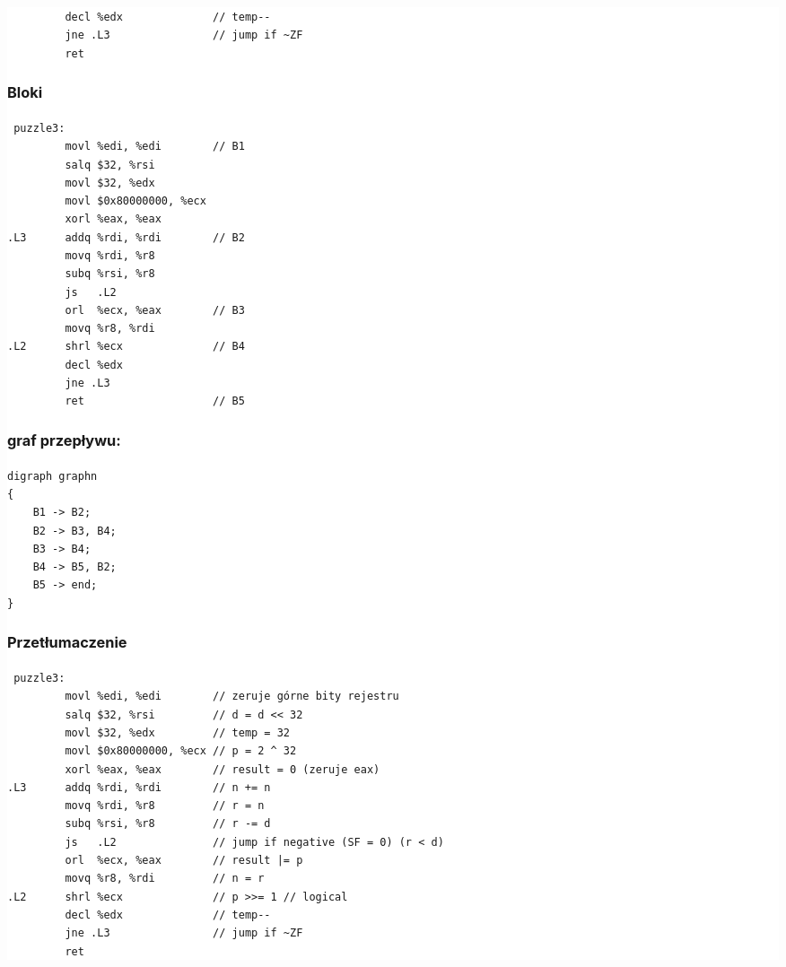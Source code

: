 ```
         decl %edx              // temp--
         jne .L3                // jump if ~ZF 
         ret
```
### Bloki
```
 puzzle3:
         movl %edi, %edi        // B1
         salq $32, %rsi         
         movl $32, %edx         
         movl $0x80000000, %ecx 
         xorl %eax, %eax        
.L3      addq %rdi, %rdi        // B2
         movq %rdi, %r8         
         subq %rsi, %r8         
         js   .L2               
         orl  %ecx, %eax        // B3
         movq %r8, %rdi         
.L2      shrl %ecx              // B4
         decl %edx              
         jne .L3                 
         ret                    // B5
```

### graf przepływu:
```graphviz 
digraph graphn
{
    B1 -> B2;
    B2 -> B3, B4;
    B3 -> B4;
    B4 -> B5, B2;
    B5 -> end;
}
```
### Przetłumaczenie

```
 puzzle3:
         movl %edi, %edi        // zeruje górne bity rejestru 
         salq $32, %rsi         // d = d << 32
         movl $32, %edx         // temp = 32
         movl $0x80000000, %ecx // p = 2 ^ 32
         xorl %eax, %eax        // result = 0 (zeruje eax)
.L3      addq %rdi, %rdi        // n += n
         movq %rdi, %r8         // r = n
         subq %rsi, %r8         // r -= d
         js   .L2               // jump if negative (SF = 0) (r < d)
         orl  %ecx, %eax        // result |= p
         movq %r8, %rdi         // n = r
.L2      shrl %ecx              // p >>= 1 // logical
         decl %edx              // temp--
         jne .L3                // jump if ~ZF 
         ret
```
